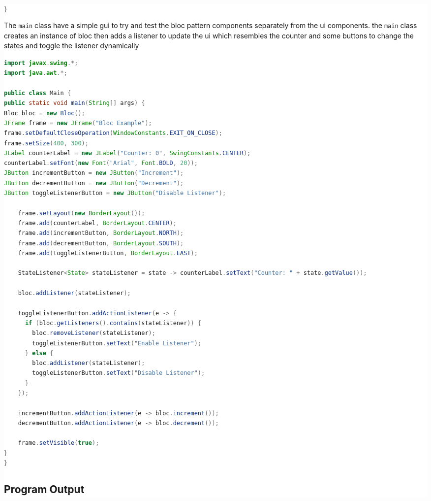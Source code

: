 ```java
}
```
The `main` class have a simple gui to try and test the bloc pattern components separately from the ui components.
the `main` class creates an instance of bloc then adds a listener to update the ui which resembles the counter and some buttons to change the states and toggle the listener dynamically 
```java
import javax.swing.*;
import java.awt.*;

public class Main {
public static void main(String[] args) {
Bloc bloc = new Bloc();
JFrame frame = new JFrame("Bloc Example");
frame.setDefaultCloseOperation(WindowConstants.EXIT_ON_CLOSE);
frame.setSize(400, 300);
JLabel counterLabel = new JLabel("Counter: 0", SwingConstants.CENTER);
counterLabel.setFont(new Font("Arial", Font.BOLD, 20));
JButton incrementButton = new JButton("Increment");
JButton decrementButton = new JButton("Decrement");
JButton toggleListenerButton = new JButton("Disable Listener");

    frame.setLayout(new BorderLayout());
    frame.add(counterLabel, BorderLayout.CENTER);
    frame.add(incrementButton, BorderLayout.NORTH);
    frame.add(decrementButton, BorderLayout.SOUTH);
    frame.add(toggleListenerButton, BorderLayout.EAST);

    StateListener<State> stateListener = state -> counterLabel.setText("Counter: " + state.getValue());

    bloc.addListener(stateListener);

    toggleListenerButton.addActionListener(e -> {
      if (bloc.getListeners().contains(stateListener)) {
        bloc.removeListener(stateListener);
        toggleListenerButton.setText("Enable Listener");
      } else {
        bloc.addListener(stateListener);
        toggleListenerButton.setText("Disable Listener");
      }
    });

    incrementButton.addActionListener(e -> bloc.increment());
    decrementButton.addActionListener(e -> bloc.decrement());

    frame.setVisible(true);
}
}
```
## Program Output
